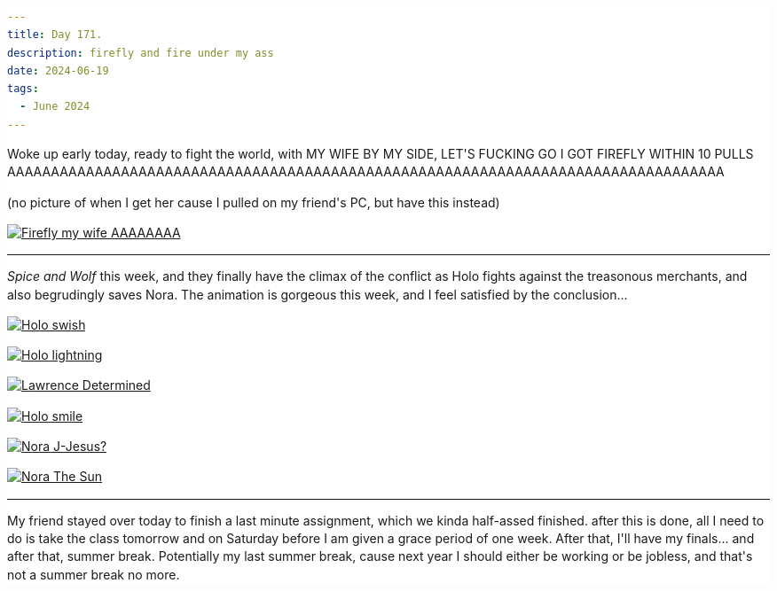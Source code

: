 ```yaml
---
title: Day 171.
description: firefly and fire under my ass
date: 2024-06-19
tags: 
  - June 2024
---
```


Woke up early today, ready to fight the world, with MY WIFE BY MY SIDE, LET'S FUCKING GO I GOT FIREFLY WITHIN 10 PULLS AAAAAAAAAAAAAAAAAAAAAAAAAAAAAAAAAAAAAAAAAAAAAAAAAAAAAAAAAAAAAAAAAAAAAAAAAAAAAAAAAA

(no picture of when I get her cause I pulled on my friend's PC, but have this instead)

<a href="https://imgur.com/leQWYiC"><img src="https://i.imgur.com/leQWYiC.png" title="Firefly my wife AAAAAAAA" width="500px" alt="Firefly my wife AAAAAAAA"/></a>

-----

*Spice and Wolf* this week, and they finally have the climax of the conflict as Holo fights against the treasonous merchants, and also begrudingly saves Nora. The animation is gorgeous this week, and I feel satisfied by the conclusion...

<a href="https://imgur.com/W797gC4"><img src="https://i.imgur.com/W797gC4.png" title="Holo swish" width="500px" alt="Holo swish"/></a>


<a href="https://imgur.com/512OX7X"><img src="https://i.imgur.com/512OX7X.png" title="Holo lightning" width="500px" alt="Holo lightning"/></a>

<a href="https://imgur.com/nFb76f2"><img src="https://i.imgur.com/nFb76f2.png" title="Lawrence Determined" width="500px" alt="Lawrence Determined"/></a>

<a href="https://imgur.com/H6h7XFv"><img src="https://i.imgur.com/H6h7XFv.png" title="Holo smile" width="500px" alt="Holo smile"/></a>

<a href="https://imgur.com/BKYjCh8"><img src="https://i.imgur.com/BKYjCh8.png" title="Nora J-Jesus?" width="500px" alt="Nora J-Jesus?"/></a>

<a href="https://imgur.com/0LAltia"><img src="https://i.imgur.com/0LAltia.png" title="Nora The Sun" width="500px" alt="Nora The Sun"/></a>

-----

My friend stayed over today to finish a last minute assignment, which we kinda half-assed finished. after this is done, all I need to do is take the class tomorrow and on Saturday before I am given a grace period of one week. After that, I'll have my finals... and after that, summer break. Potentially my last summer break, cause next year I should either be working or be jobless, and that's not a summer break no more.